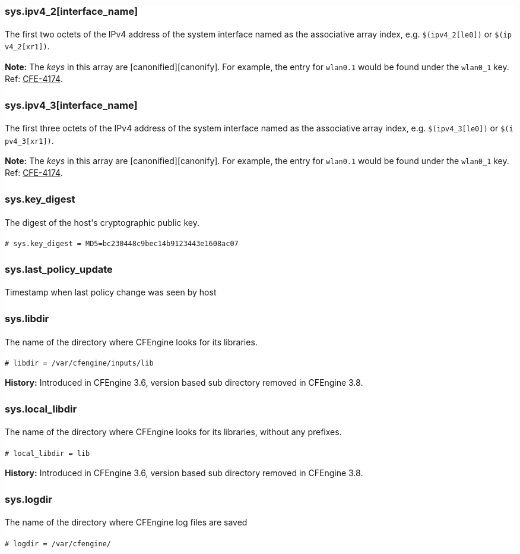### sys.ipv4_2[interface_name]

The first two octets of the IPv4 address of the system interface named as the associative array index, e.g. `$(ipv4_2[le0])` or `$(ipv4_2[xr1])`.

**Note:** The _keys_ in this array are [canonified][canonify]. For example, the entry for `wlan0.1` would be found under the `wlan0_1` key. Ref: [CFE-4174](https://northerntech.atlassian.net/browse/CFE-4174).

### sys.ipv4_3[interface_name]

The first three octets of the IPv4 address of the system interface named as the associative array index, e.g. `$(ipv4_3[le0])` or `$(ipv4_3[xr1])`.

**Note:** The _keys_ in this array are [canonified][canonify]. For example, the entry for `wlan0.1` would be found under the `wlan0_1` key. Ref: [CFE-4174](https://northerntech.atlassian.net/browse/CFE-4174).

### sys.key_digest

The digest of the host's cryptographic public key.

```cf3
# sys.key_digest = MD5=bc230448c9bec14b9123443e1608ac07
```

### sys.last_policy_update

Timestamp when last policy change was seen by host

### sys.libdir

The name of the directory where CFEngine looks for its libraries.

```cf3
# libdir = /var/cfengine/inputs/lib
```

**History:** Introduced in CFEngine 3.6, version based sub directory removed in
CFEngine 3.8.

### sys.local_libdir

The name of the directory where CFEngine looks for its libraries, without any prefixes.

```cf3
# local_libdir = lib
```

**History:** Introduced in CFEngine 3.6, version based sub directory removed in
CFEngine 3.8.

### sys.logdir

The name of the directory where CFEngine log files are saved

```cf3
# logdir = /var/cfengine/
```
